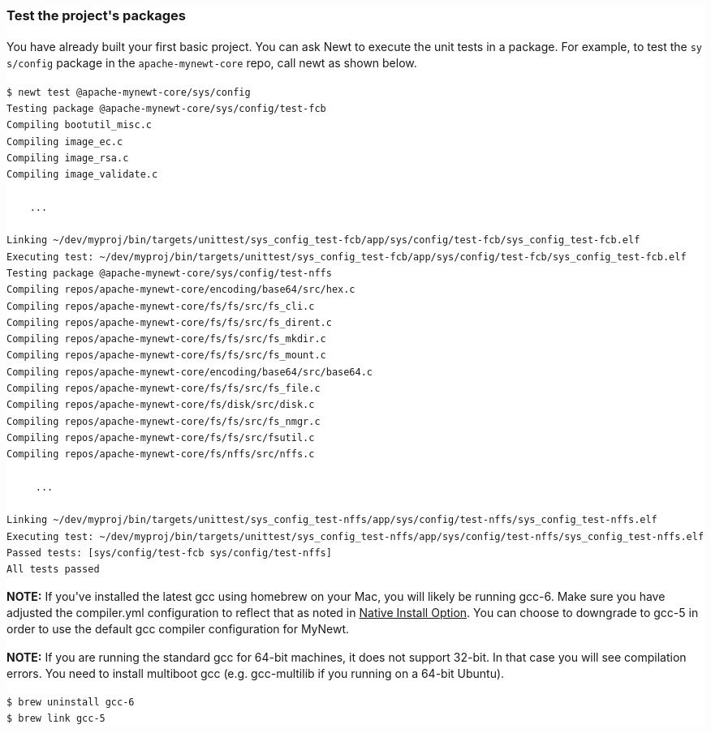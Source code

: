 ### Test the project's packages

You have already built your first basic project. You can ask Newt to execute the unit tests in a package. For example, to test the `sys/config` package in the `apache-mynewt-core` repo, call newt as shown below.

```no-highlight
$ newt test @apache-mynewt-core/sys/config
Testing package @apache-mynewt-core/sys/config/test-fcb
Compiling bootutil_misc.c
Compiling image_ec.c
Compiling image_rsa.c
Compiling image_validate.c

    ...

Linking ~/dev/myproj/bin/targets/unittest/sys_config_test-fcb/app/sys/config/test-fcb/sys_config_test-fcb.elf
Executing test: ~/dev/myproj/bin/targets/unittest/sys_config_test-fcb/app/sys/config/test-fcb/sys_config_test-fcb.elf
Testing package @apache-mynewt-core/sys/config/test-nffs
Compiling repos/apache-mynewt-core/encoding/base64/src/hex.c
Compiling repos/apache-mynewt-core/fs/fs/src/fs_cli.c
Compiling repos/apache-mynewt-core/fs/fs/src/fs_dirent.c
Compiling repos/apache-mynewt-core/fs/fs/src/fs_mkdir.c
Compiling repos/apache-mynewt-core/fs/fs/src/fs_mount.c
Compiling repos/apache-mynewt-core/encoding/base64/src/base64.c
Compiling repos/apache-mynewt-core/fs/fs/src/fs_file.c
Compiling repos/apache-mynewt-core/fs/disk/src/disk.c
Compiling repos/apache-mynewt-core/fs/fs/src/fs_nmgr.c
Compiling repos/apache-mynewt-core/fs/fs/src/fsutil.c
Compiling repos/apache-mynewt-core/fs/nffs/src/nffs.c

     ...

Linking ~/dev/myproj/bin/targets/unittest/sys_config_test-nffs/app/sys/config/test-nffs/sys_config_test-nffs.elf
Executing test: ~/dev/myproj/bin/targets/unittest/sys_config_test-nffs/app/sys/config/test-nffs/sys_config_test-nffs.elf
Passed tests: [sys/config/test-fcb sys/config/test-nffs]
All tests passed
```

**NOTE:** If you've installed the latest gcc using homebrew on your Mac, you will likely be running gcc-6. Make sure you have adjusted the compiler.yml configuration to reflect that as noted in [Native Install Option](native_tools.md). You can choose to downgrade to gcc-5 in order to use the default gcc compiler configuration for MyNewt.

**NOTE:** If you are running the standard gcc for 64-bit machines, it does not support 32-bit. In that case you will see compilation errors. You need to install multiboot gcc (e.g. gcc-multilib if you running on a 64-bit Ubuntu).

```no-highlight
$ brew uninstall gcc-6
$ brew link gcc-5
```
